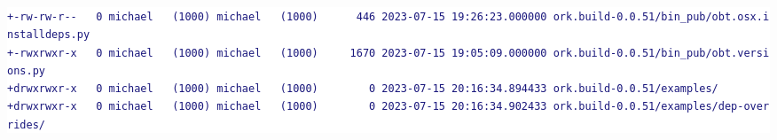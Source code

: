 ```diff
+-rw-rw-r--   0 michael   (1000) michael   (1000)      446 2023-07-15 19:26:23.000000 ork.build-0.0.51/bin_pub/obt.osx.installdeps.py
+-rwxrwxr-x   0 michael   (1000) michael   (1000)     1670 2023-07-15 19:05:09.000000 ork.build-0.0.51/bin_pub/obt.versions.py
+drwxrwxr-x   0 michael   (1000) michael   (1000)        0 2023-07-15 20:16:34.894433 ork.build-0.0.51/examples/
+drwxrwxr-x   0 michael   (1000) michael   (1000)        0 2023-07-15 20:16:34.902433 ork.build-0.0.51/examples/dep-overrides/

